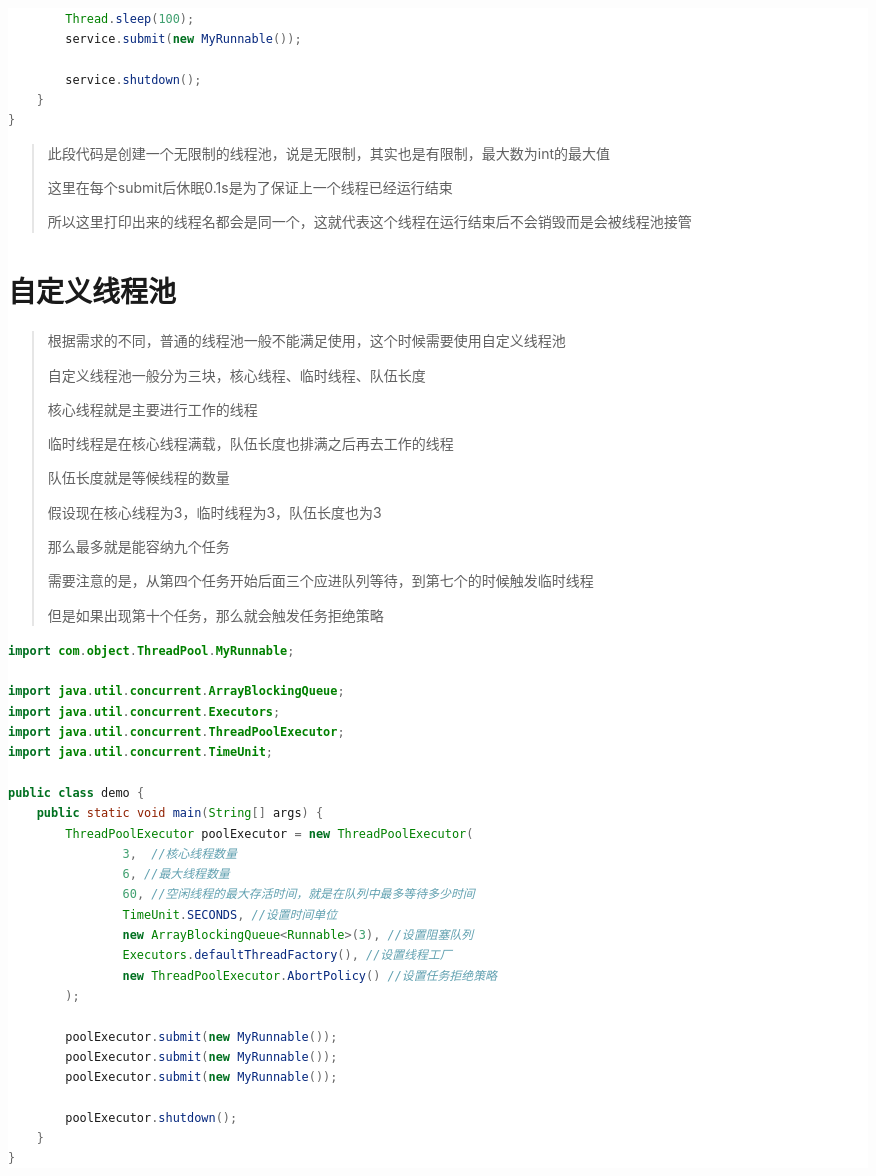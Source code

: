 ```java
        Thread.sleep(100);
        service.submit(new MyRunnable());

        service.shutdown();
    }
}
```

> 此段代码是创建一个无限制的线程池，说是无限制，其实也是有限制，最大数为int的最大值
>
> 这里在每个submit后休眠0.1s是为了保证上一个线程已经运行结束
>
> 所以这里打印出来的线程名都会是同一个，这就代表这个线程在运行结束后不会销毁而是会被线程池接管

# 自定义线程池

> 根据需求的不同，普通的线程池一般不能满足使用，这个时候需要使用自定义线程池
>
> 自定义线程池一般分为三块，核心线程、临时线程、队伍长度
>
> 核心线程就是主要进行工作的线程
>
> 临时线程是在核心线程满载，队伍长度也排满之后再去工作的线程
>
> 队伍长度就是等候线程的数量
>
> 假设现在核心线程为3，临时线程为3，队伍长度也为3
>
> 那么最多就是能容纳九个任务
>
> 需要注意的是，从第四个任务开始后面三个应进队列等待，到第七个的时候触发临时线程
>
> 但是如果出现第十个任务，那么就会触发任务拒绝策略

```java
import com.object.ThreadPool.MyRunnable;

import java.util.concurrent.ArrayBlockingQueue;
import java.util.concurrent.Executors;
import java.util.concurrent.ThreadPoolExecutor;
import java.util.concurrent.TimeUnit;

public class demo {
    public static void main(String[] args) {
        ThreadPoolExecutor poolExecutor = new ThreadPoolExecutor(
                3,  //核心线程数量
                6, //最大线程数量
                60, //空闲线程的最大存活时间，就是在队列中最多等待多少时间
                TimeUnit.SECONDS, //设置时间单位
                new ArrayBlockingQueue<Runnable>(3), //设置阻塞队列
                Executors.defaultThreadFactory(), //设置线程工厂
                new ThreadPoolExecutor.AbortPolicy() //设置任务拒绝策略
        );

        poolExecutor.submit(new MyRunnable());
        poolExecutor.submit(new MyRunnable());
        poolExecutor.submit(new MyRunnable());
        
        poolExecutor.shutdown();
    }
}
```

